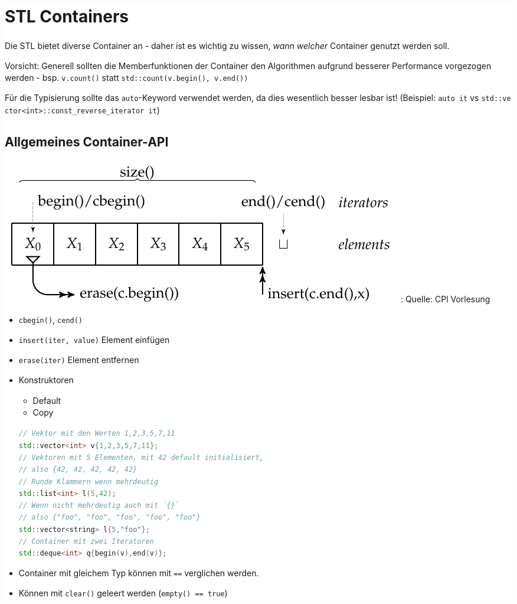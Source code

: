 # STL Containers

Die STL bietet diverse Container an - daher ist es wichtig zu wissen, *wann* *welcher* Container genutzt werden soll.

Vorsicht: Generell sollten die Memberfunktionen der Container den Algorithmen aufgrund besserer Performance vorgezogen werden - bsp. `v.count()` statt `std::count(v.begin(), v.end())`

Für die Typisierung sollte das `auto`-Keyword verwendet werden, da dies wesentlich besser lesbar ist! (Beispiel: `auto it` vs `std::vector<int>::const_reverse_iterator it`)


## Allgemeines Container-API

![Schematische Darstellung des allgemeinen Container-APIs](images/stl_container_api.png)
: Quelle: CPl Vorlesung

* `cbegin()`, `cend()`
* `insert(iter, value)` Element einfügen
* `erase(iter)` Element entfernen
* Konstruktoren
    * Default
    * Copy

    ```c++
    // Vektor mit den Werten 1,2,3,5,7,11
    std::vector<int> v{1,2,3,5,7,11};
    // Vektoren mit 5 Elementen, mit 42 default initialisiert,
    // also {42, 42, 42, 42, 42}
    // Runde Klammern wenn mehrdeutig
    std::list<int> l(5,42);
    // Wenn nicht mehrdeutig auch mit `{}`
    // also {"foo", "foo", "foo", "foo", "foo"}
    std::vector<string> l{5,"foo"};
    // Container mit zwei Iteratoren
    std::deque<int> q{begin(v),end(v)};
    ```

* Container mit gleichem Typ können mit `==` verglichen werden.
* Können mit `clear()` geleert werden (`empty() == true`)
